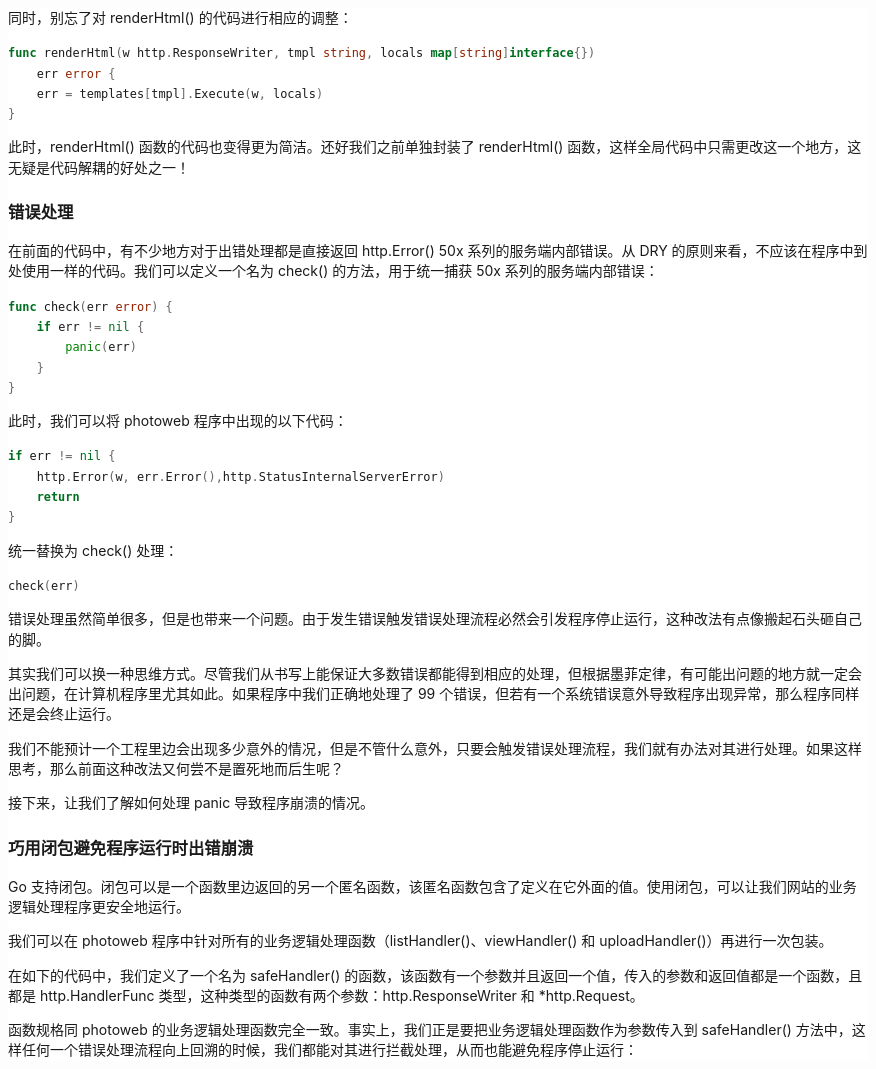 同时，别忘了对 renderHtml() 的代码进行相应的调整：

```go
func renderHtml(w http.ResponseWriter, tmpl string, locals map[string]interface{})
    err error {
    err = templates[tmpl].Execute(w, locals)
}
```

此时，renderHtml() 函数的代码也变得更为简洁。还好我们之前单独封装了 renderHtml() 函数，这样全局代码中只需更改这一个地方，这无疑是代码解耦的好处之一！

### 错误处理

在前面的代码中，有不少地方对于出错处理都是直接返回 http.Error() 50x 系列的服务端内部错误。从 DRY 的原则来看，不应该在程序中到处使用一样的代码。我们可以定义一个名为 check() 的方法，用于统一捕获 50x 系列的服务端内部错误：

```go
func check(err error) {
    if err != nil {
        panic(err)
    }
}
```

此时，我们可以将 photoweb 程序中出现的以下代码：

```go
if err != nil {
    http.Error(w, err.Error(),http.StatusInternalServerError)
    return
}
```

统一替换为 check() 处理：

```go
check(err)
```

错误处理虽然简单很多，但是也带来一个问题。由于发生错误触发错误处理流程必然会引发程序停止运行，这种改法有点像搬起石头砸自己的脚。

其实我们可以换一种思维方式。尽管我们从书写上能保证大多数错误都能得到相应的处理，但根据墨菲定律，有可能出问题的地方就一定会出问题，在计算机程序里尤其如此。如果程序中我们正确地处理了 99 个错误，但若有一个系统错误意外导致程序出现异常，那么程序同样还是会终止运行。

我们不能预计一个工程里边会出现多少意外的情况，但是不管什么意外，只要会触发错误处理流程，我们就有办法对其进行处理。如果这样思考，那么前面这种改法又何尝不是置死地而后生呢？

接下来，让我们了解如何处理 panic 导致程序崩溃的情况。

### 巧用闭包避免程序运行时出错崩溃

Go 支持闭包。闭包可以是一个函数里边返回的另一个匿名函数，该匿名函数包含了定义在它外面的值。使用闭包，可以让我们网站的业务逻辑处理程序更安全地运行。

我们可以在 photoweb 程序中针对所有的业务逻辑处理函数（listHandler()、viewHandler() 和 uploadHandler()）再进行一次包装。

在如下的代码中，我们定义了一个名为 safeHandler() 的函数，该函数有一个参数并且返回一个值，传入的参数和返回值都是一个函数，且都是 http.HandlerFunc 类型，这种类型的函数有两个参数：http.ResponseWriter 和 \*http.Request。

函数规格同 photoweb 的业务逻辑处理函数完全一致。事实上，我们正是要把业务逻辑处理函数作为参数传入到 safeHandler() 方法中，这样任何一个错误处理流程向上回溯的时候，我们都能对其进行拦截处理，从而也能避免程序停止运行：

